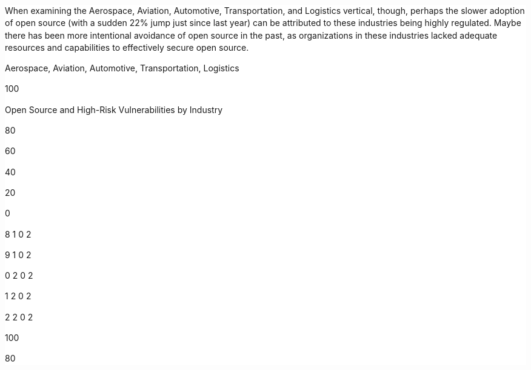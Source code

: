 When examining the Aerospace, Aviation, Automotive, Transportation, 
and Logistics vertical, though, perhaps the slower adoption of open 
source (with a sudden 22% jump just since last year) can be attributed 
to these industries being highly regulated. Maybe there has been more 
intentional avoidance of open source in the past, as organizations in 
these industries lacked adequate resources and capabilities to effectively 
secure open source.

Aerospace, Aviation, 
Automotive, 
Transportation, 
Logistics

100

Open Source 
and High\-Risk 
Vulnerabilities 
by Industry

80

60

40

20

0

8
1
0
2

9
1
0
2

0
2
0
2

1
2
0
2

2
2
0
2

100

80
